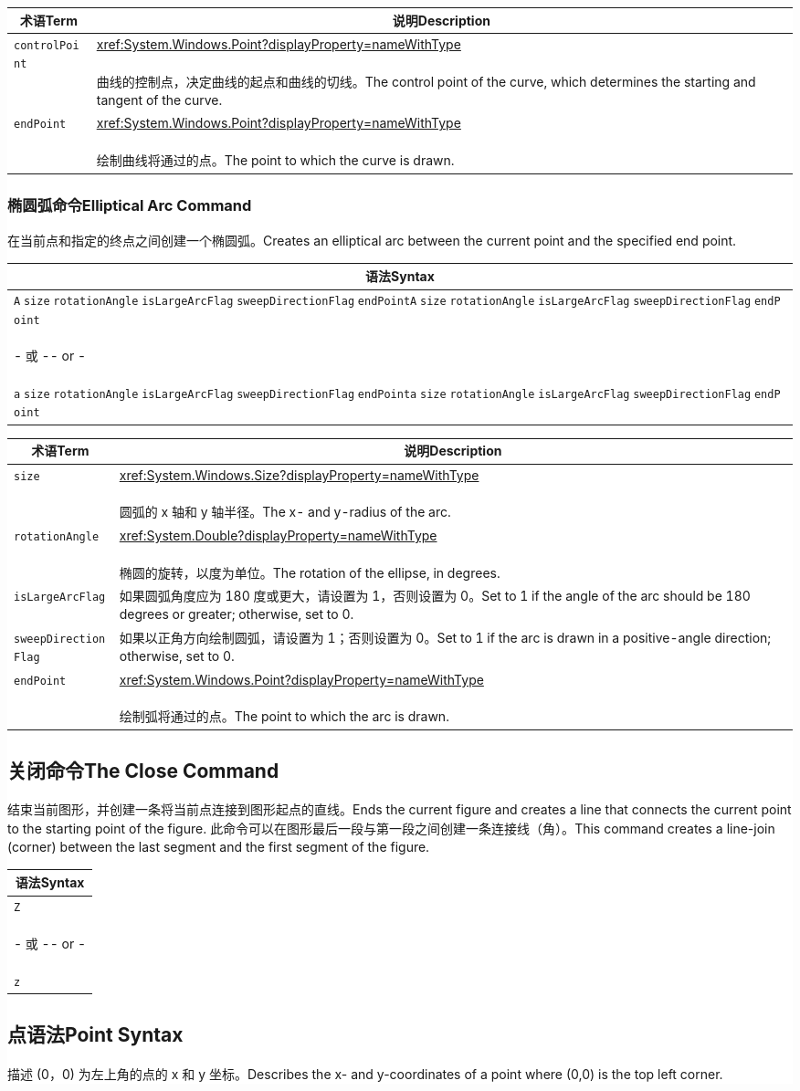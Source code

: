 |<span data-ttu-id="5ef44-254">术语</span><span class="sxs-lookup"><span data-stu-id="5ef44-254">Term</span></span>|<span data-ttu-id="5ef44-255">说明</span><span class="sxs-lookup"><span data-stu-id="5ef44-255">Description</span></span>|  
|----------|-----------------|  
|`controlPoint`|<xref:System.Windows.Point?displayProperty=nameWithType><br /><br /> <span data-ttu-id="5ef44-256">曲线的控制点，决定曲线的起点和曲线的切线。</span><span class="sxs-lookup"><span data-stu-id="5ef44-256">The control point of the curve, which determines the starting and tangent of the curve.</span></span>|  
|`endPoint`|<xref:System.Windows.Point?displayProperty=nameWithType><br /><br /> <span data-ttu-id="5ef44-257">绘制曲线将通过的点。</span><span class="sxs-lookup"><span data-stu-id="5ef44-257">The point to which the curve is drawn.</span></span>|  
  
### <a name="elliptical-arc-command"></a><span data-ttu-id="5ef44-258">椭圆弧命令</span><span class="sxs-lookup"><span data-stu-id="5ef44-258">Elliptical Arc Command</span></span>  
 <span data-ttu-id="5ef44-259">在当前点和指定的终点之间创建一个椭圆弧。</span><span class="sxs-lookup"><span data-stu-id="5ef44-259">Creates an elliptical arc between the current point and the specified end point.</span></span>  
  
|<span data-ttu-id="5ef44-260">语法</span><span class="sxs-lookup"><span data-stu-id="5ef44-260">Syntax</span></span>|  
|------------|  
|<span data-ttu-id="5ef44-261">`A` `size` `rotationAngle` `isLargeArcFlag` `sweepDirectionFlag` `endPoint`</span><span class="sxs-lookup"><span data-stu-id="5ef44-261">`A` `size` `rotationAngle` `isLargeArcFlag` `sweepDirectionFlag` `endPoint`</span></span><br /><br /> <span data-ttu-id="5ef44-262">- 或 -</span><span class="sxs-lookup"><span data-stu-id="5ef44-262">- or -</span></span><br /><br /> <span data-ttu-id="5ef44-263">`a` `size` `rotationAngle` `isLargeArcFlag` `sweepDirectionFlag` `endPoint`</span><span class="sxs-lookup"><span data-stu-id="5ef44-263">`a` `size` `rotationAngle` `isLargeArcFlag` `sweepDirectionFlag` `endPoint`</span></span>|  
  
|<span data-ttu-id="5ef44-264">术语</span><span class="sxs-lookup"><span data-stu-id="5ef44-264">Term</span></span>|<span data-ttu-id="5ef44-265">说明</span><span class="sxs-lookup"><span data-stu-id="5ef44-265">Description</span></span>|  
|----------|-----------------|  
|`size`|<xref:System.Windows.Size?displayProperty=nameWithType><br /><br /> <span data-ttu-id="5ef44-266">圆弧的 x 轴和 y 轴半径。</span><span class="sxs-lookup"><span data-stu-id="5ef44-266">The x- and y-radius of the arc.</span></span>|  
|`rotationAngle`|<xref:System.Double?displayProperty=nameWithType><br /><br /> <span data-ttu-id="5ef44-267">椭圆的旋转，以度为单位。</span><span class="sxs-lookup"><span data-stu-id="5ef44-267">The rotation of the ellipse, in degrees.</span></span>|  
|`isLargeArcFlag`|<span data-ttu-id="5ef44-268">如果圆弧角度应为 180 度或更大，请设置为 1，否则设置为 0。</span><span class="sxs-lookup"><span data-stu-id="5ef44-268">Set to 1 if the angle of the arc should be 180 degrees or greater; otherwise, set to 0.</span></span>|  
|`sweepDirectionFlag`|<span data-ttu-id="5ef44-269">如果以正角方向绘制圆弧，请设置为 1；否则设置为 0。</span><span class="sxs-lookup"><span data-stu-id="5ef44-269">Set to 1 if the arc is drawn in a positive-angle direction; otherwise, set to 0.</span></span>|  
|`endPoint`|<xref:System.Windows.Point?displayProperty=nameWithType><br /><br /> <span data-ttu-id="5ef44-270">绘制弧将通过的点。</span><span class="sxs-lookup"><span data-stu-id="5ef44-270">The point to which the arc is drawn.</span></span>|  
  
<a name="closecommand"></a>
## <a name="the-close-command"></a><span data-ttu-id="5ef44-271">关闭命令</span><span class="sxs-lookup"><span data-stu-id="5ef44-271">The Close Command</span></span>  
 <span data-ttu-id="5ef44-272">结束当前图形，并创建一条将当前点连接到图形起点的直线。</span><span class="sxs-lookup"><span data-stu-id="5ef44-272">Ends the current figure and creates a line that connects the current point to the starting point of the figure.</span></span> <span data-ttu-id="5ef44-273">此命令可以在图形最后一段与第一段之间创建一条连接线（角）。</span><span class="sxs-lookup"><span data-stu-id="5ef44-273">This command creates a line-join (corner) between the last segment and the first segment of the figure.</span></span>  
  
|<span data-ttu-id="5ef44-274">语法</span><span class="sxs-lookup"><span data-stu-id="5ef44-274">Syntax</span></span>|  
|------------|  
|`Z`<br /><br /> <span data-ttu-id="5ef44-275">- 或 -</span><span class="sxs-lookup"><span data-stu-id="5ef44-275">- or -</span></span><br /><br /> `z`|  

<a name="pointsyntax"></a>
## <a name="point-syntax"></a><span data-ttu-id="5ef44-276">点语法</span><span class="sxs-lookup"><span data-stu-id="5ef44-276">Point Syntax</span></span>  
 <span data-ttu-id="5ef44-277">描述 (0，0) 为左上角的点的 x 和 y 坐标。</span><span class="sxs-lookup"><span data-stu-id="5ef44-277">Describes the x- and y-coordinates of a point where (0,0) is the top left corner.</span></span>
  